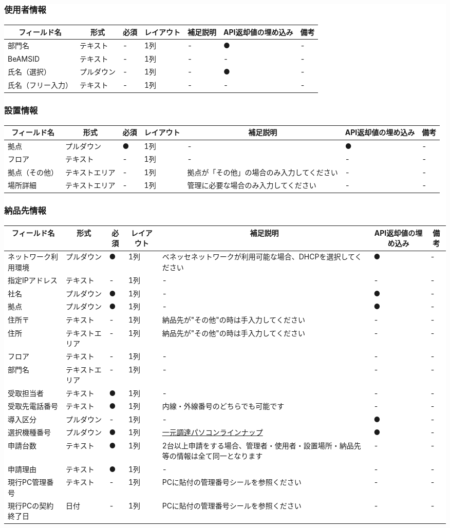 ### 使用者情報

| フィールド名       | 形式       | 必須 | レイアウト | 補足説明 | API返却値の埋め込み | 備考 |
| ------------------ | ---------- | ---- | ---------- | -------- | ------------------- | ---- |
| 部門名             | テキスト   | -    | 1列        | -        | ●                   | -    |
| BeAMSID            | テキスト   | -    | 1列        | -        | -                   | -    |
| 氏名（選択）       | プルダウン | -    | 1列        | -        | ●                   | -    |
| 氏名（フリー入力） | テキスト   | -    | 1列        | -        | -                   | -    |

### 設置情報

| フィールド名   | 形式           | 必須 | レイアウト | 補足説明                                   | API返却値の埋め込み | 備考 |
| -------------- | -------------- | ---- | ---------- | ------------------------------------------ | ------------------- | ---- |
| 拠点           | プルダウン     | ●    | 1列        | -                                          | ●                   | -    |
| フロア         | テキスト       | -    | 1列        | -                                          | -                   | -    |
| 拠点（その他） | テキストエリア | -    | 1列        | 拠点が「その他」の場合のみ入力してください | -                   | -    |
| 場所詳細       | テキストエリア | -    | 1列        | 管理に必要な場合のみ入力してください       | -                   | -    |

### 納品先情報

| フィールド名         | 形式           | 必須 | レイアウト | 補足説明                                                                                                   | API返却値の埋め込み | 備考 |
| -------------------- | -------------- | ---- | ---------- | ---------------------------------------------------------------------------------------------------------- | ------------------- | ---- |
| ネットワーク利用環境 | プルダウン     | ●    | 1列        | ベネッセネットワークが利用可能な場合、DHCPを選択してください                                               | ●                   | -    |
| 指定IPアドレス       | テキスト       | -    | 1列        | -                                                                                                          | -                   | -    |
| 社名                 | プルダウン     | ●    | 1列        | -                                                                                                          | ●                   | -    |
| 拠点                 | プルダウン     | ●    | 1列        | -                                                                                                          | ●                   | -    |
| 住所〒               | テキスト       | -    | 1列        | 納品先が"その他"の時は手入力してください                                                                   | -                   | -    |
| 住所                 | テキストエリア | -    | 1列        | 納品先が"その他"の時は手入力してください                                                                   | -                   | -    |
| フロア               | テキスト       | -    | 1列        | -                                                                                                          | -                   | -    |
| 部門名               | テキストエリア | -    | 1列        | -                                                                                                          | -                   | -    |
| 受取担当者           | テキスト       | ●    | 1列        | -                                                                                                          | -                   | -    |
| 受取先電話番号       | テキスト       | ●    | 1列        | 内線・外線番号のどちらでも可能です                                                                         | -                   | -    |
| 導入区分             | プルダウン     | -    | 1列        | -                                                                                                          | ●                   | -    |
| 選択機種番号         | プルダウン     | ●    | 1列        | [一元調達パソコンラインナップ](https://bnhd.sharepoint.com/sites/bgportal/intra/O3651/PC_Lineup_Win11.pdf) | ●                   | -    |
| 申請台数             | テキスト       | ●    | 1列        | 2台以上申請をする場合、管理者・使用者・設置場所・納品先等の情報は全て同一となります                        | -                   | -    |
| 申請理由             | テキスト       | ●    | 1列        | -                                                                                                          | -                   | -    |
| 現行PC管理番号       | テキスト       | -    | 1列        | PCに貼付の管理番号シールを参照ください                                                                     | -                   | -    |
| 現行PCの契約終了日   | 日付           | -    | 1列        | PCに貼付の管理番号シールを参照ください                                                                     | -                   | -    |